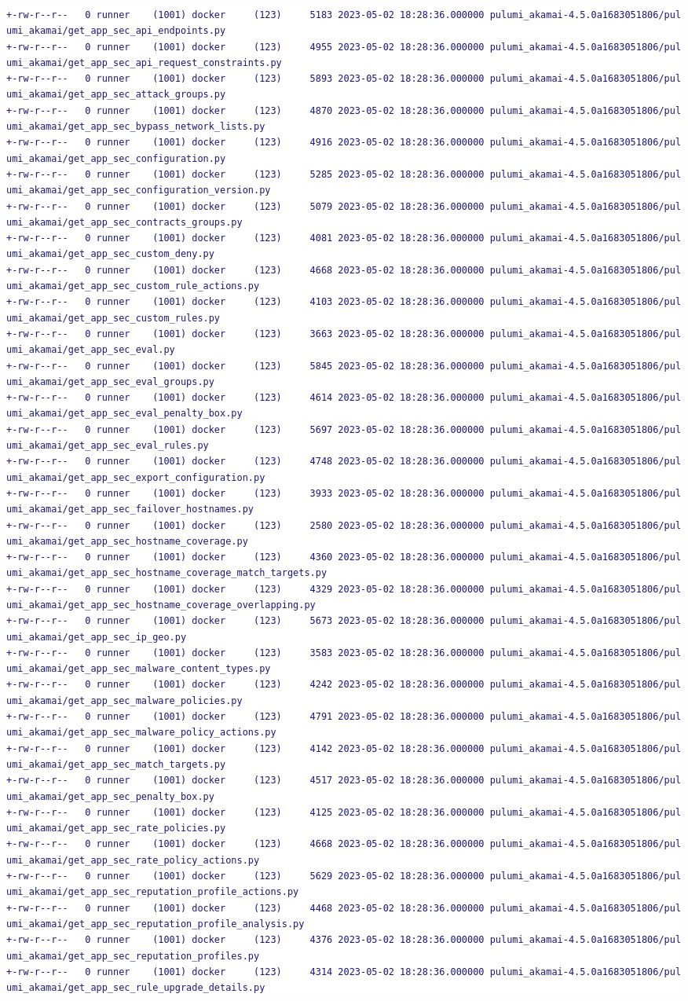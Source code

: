```diff
+-rw-r--r--   0 runner    (1001) docker     (123)     5183 2023-05-02 18:28:36.000000 pulumi_akamai-4.5.0a1683051806/pulumi_akamai/get_app_sec_api_endpoints.py
+-rw-r--r--   0 runner    (1001) docker     (123)     4955 2023-05-02 18:28:36.000000 pulumi_akamai-4.5.0a1683051806/pulumi_akamai/get_app_sec_api_request_constraints.py
+-rw-r--r--   0 runner    (1001) docker     (123)     5893 2023-05-02 18:28:36.000000 pulumi_akamai-4.5.0a1683051806/pulumi_akamai/get_app_sec_attack_groups.py
+-rw-r--r--   0 runner    (1001) docker     (123)     4870 2023-05-02 18:28:36.000000 pulumi_akamai-4.5.0a1683051806/pulumi_akamai/get_app_sec_bypass_network_lists.py
+-rw-r--r--   0 runner    (1001) docker     (123)     4916 2023-05-02 18:28:36.000000 pulumi_akamai-4.5.0a1683051806/pulumi_akamai/get_app_sec_configuration.py
+-rw-r--r--   0 runner    (1001) docker     (123)     5285 2023-05-02 18:28:36.000000 pulumi_akamai-4.5.0a1683051806/pulumi_akamai/get_app_sec_configuration_version.py
+-rw-r--r--   0 runner    (1001) docker     (123)     5079 2023-05-02 18:28:36.000000 pulumi_akamai-4.5.0a1683051806/pulumi_akamai/get_app_sec_contracts_groups.py
+-rw-r--r--   0 runner    (1001) docker     (123)     4081 2023-05-02 18:28:36.000000 pulumi_akamai-4.5.0a1683051806/pulumi_akamai/get_app_sec_custom_deny.py
+-rw-r--r--   0 runner    (1001) docker     (123)     4668 2023-05-02 18:28:36.000000 pulumi_akamai-4.5.0a1683051806/pulumi_akamai/get_app_sec_custom_rule_actions.py
+-rw-r--r--   0 runner    (1001) docker     (123)     4103 2023-05-02 18:28:36.000000 pulumi_akamai-4.5.0a1683051806/pulumi_akamai/get_app_sec_custom_rules.py
+-rw-r--r--   0 runner    (1001) docker     (123)     3663 2023-05-02 18:28:36.000000 pulumi_akamai-4.5.0a1683051806/pulumi_akamai/get_app_sec_eval.py
+-rw-r--r--   0 runner    (1001) docker     (123)     5845 2023-05-02 18:28:36.000000 pulumi_akamai-4.5.0a1683051806/pulumi_akamai/get_app_sec_eval_groups.py
+-rw-r--r--   0 runner    (1001) docker     (123)     4614 2023-05-02 18:28:36.000000 pulumi_akamai-4.5.0a1683051806/pulumi_akamai/get_app_sec_eval_penalty_box.py
+-rw-r--r--   0 runner    (1001) docker     (123)     5697 2023-05-02 18:28:36.000000 pulumi_akamai-4.5.0a1683051806/pulumi_akamai/get_app_sec_eval_rules.py
+-rw-r--r--   0 runner    (1001) docker     (123)     4748 2023-05-02 18:28:36.000000 pulumi_akamai-4.5.0a1683051806/pulumi_akamai/get_app_sec_export_configuration.py
+-rw-r--r--   0 runner    (1001) docker     (123)     3933 2023-05-02 18:28:36.000000 pulumi_akamai-4.5.0a1683051806/pulumi_akamai/get_app_sec_failover_hostnames.py
+-rw-r--r--   0 runner    (1001) docker     (123)     2580 2023-05-02 18:28:36.000000 pulumi_akamai-4.5.0a1683051806/pulumi_akamai/get_app_sec_hostname_coverage.py
+-rw-r--r--   0 runner    (1001) docker     (123)     4360 2023-05-02 18:28:36.000000 pulumi_akamai-4.5.0a1683051806/pulumi_akamai/get_app_sec_hostname_coverage_match_targets.py
+-rw-r--r--   0 runner    (1001) docker     (123)     4329 2023-05-02 18:28:36.000000 pulumi_akamai-4.5.0a1683051806/pulumi_akamai/get_app_sec_hostname_coverage_overlapping.py
+-rw-r--r--   0 runner    (1001) docker     (123)     5673 2023-05-02 18:28:36.000000 pulumi_akamai-4.5.0a1683051806/pulumi_akamai/get_app_sec_ip_geo.py
+-rw-r--r--   0 runner    (1001) docker     (123)     3583 2023-05-02 18:28:36.000000 pulumi_akamai-4.5.0a1683051806/pulumi_akamai/get_app_sec_malware_content_types.py
+-rw-r--r--   0 runner    (1001) docker     (123)     4242 2023-05-02 18:28:36.000000 pulumi_akamai-4.5.0a1683051806/pulumi_akamai/get_app_sec_malware_policies.py
+-rw-r--r--   0 runner    (1001) docker     (123)     4791 2023-05-02 18:28:36.000000 pulumi_akamai-4.5.0a1683051806/pulumi_akamai/get_app_sec_malware_policy_actions.py
+-rw-r--r--   0 runner    (1001) docker     (123)     4142 2023-05-02 18:28:36.000000 pulumi_akamai-4.5.0a1683051806/pulumi_akamai/get_app_sec_match_targets.py
+-rw-r--r--   0 runner    (1001) docker     (123)     4517 2023-05-02 18:28:36.000000 pulumi_akamai-4.5.0a1683051806/pulumi_akamai/get_app_sec_penalty_box.py
+-rw-r--r--   0 runner    (1001) docker     (123)     4125 2023-05-02 18:28:36.000000 pulumi_akamai-4.5.0a1683051806/pulumi_akamai/get_app_sec_rate_policies.py
+-rw-r--r--   0 runner    (1001) docker     (123)     4668 2023-05-02 18:28:36.000000 pulumi_akamai-4.5.0a1683051806/pulumi_akamai/get_app_sec_rate_policy_actions.py
+-rw-r--r--   0 runner    (1001) docker     (123)     5629 2023-05-02 18:28:36.000000 pulumi_akamai-4.5.0a1683051806/pulumi_akamai/get_app_sec_reputation_profile_actions.py
+-rw-r--r--   0 runner    (1001) docker     (123)     4468 2023-05-02 18:28:36.000000 pulumi_akamai-4.5.0a1683051806/pulumi_akamai/get_app_sec_reputation_profile_analysis.py
+-rw-r--r--   0 runner    (1001) docker     (123)     4376 2023-05-02 18:28:36.000000 pulumi_akamai-4.5.0a1683051806/pulumi_akamai/get_app_sec_reputation_profiles.py
+-rw-r--r--   0 runner    (1001) docker     (123)     4314 2023-05-02 18:28:36.000000 pulumi_akamai-4.5.0a1683051806/pulumi_akamai/get_app_sec_rule_upgrade_details.py
```